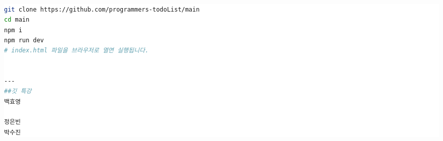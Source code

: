 ```bash
git clone https://github.com/programmers-todoList/main
cd main
npm i
npm run dev
# index.html 파일을 브라우저로 열면 실행됩니다.


---
##깃 특강
백효영

정은빈
박수진
